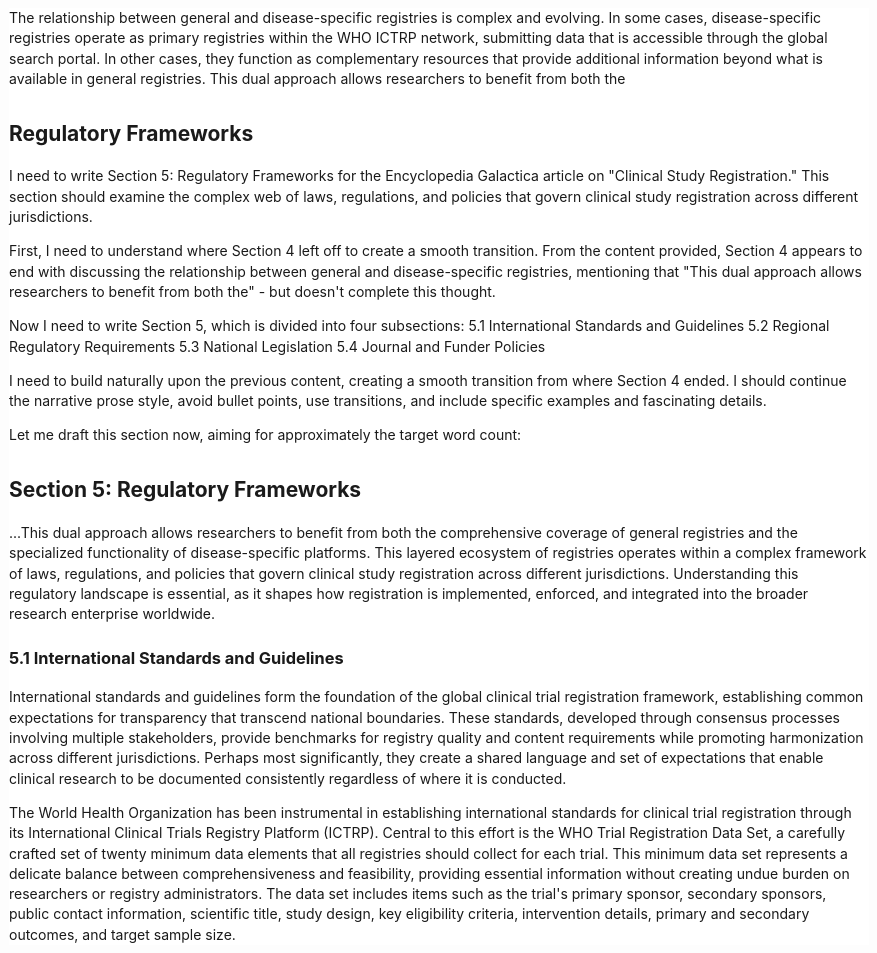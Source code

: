 The relationship between general and disease-specific registries is complex and evolving. In some cases, disease-specific registries operate as primary registries within the WHO ICTRP network, submitting data that is accessible through the global search portal. In other cases, they function as complementary resources that provide additional information beyond what is available in general registries. This dual approach allows researchers to benefit from both the

## Regulatory Frameworks

<think>I need to write Section 5: Regulatory Frameworks for the Encyclopedia Galactica article on "Clinical Study Registration." This section should examine the complex web of laws, regulations, and policies that govern clinical study registration across different jurisdictions.

First, I need to understand where Section 4 left off to create a smooth transition. From the content provided, Section 4 appears to end with discussing the relationship between general and disease-specific registries, mentioning that "This dual approach allows researchers to benefit from both the" - but doesn't complete this thought.

Now I need to write Section 5, which is divided into four subsections:
5.1 International Standards and Guidelines
5.2 Regional Regulatory Requirements
5.3 National Legislation
5.4 Journal and Funder Policies

I need to build naturally upon the previous content, creating a smooth transition from where Section 4 ended. I should continue the narrative prose style, avoid bullet points, use transitions, and include specific examples and fascinating details.

Let me draft this section now, aiming for approximately the target word count:

## Section 5: Regulatory Frameworks

...This dual approach allows researchers to benefit from both the comprehensive coverage of general registries and the specialized functionality of disease-specific platforms. This layered ecosystem of registries operates within a complex framework of laws, regulations, and policies that govern clinical study registration across different jurisdictions. Understanding this regulatory landscape is essential, as it shapes how registration is implemented, enforced, and integrated into the broader research enterprise worldwide.

### 5.1 International Standards and Guidelines

International standards and guidelines form the foundation of the global clinical trial registration framework, establishing common expectations for transparency that transcend national boundaries. These standards, developed through consensus processes involving multiple stakeholders, provide benchmarks for registry quality and content requirements while promoting harmonization across different jurisdictions. Perhaps most significantly, they create a shared language and set of expectations that enable clinical research to be documented consistently regardless of where it is conducted.

The World Health Organization has been instrumental in establishing international standards for clinical trial registration through its International Clinical Trials Registry Platform (ICTRP). Central to this effort is the WHO Trial Registration Data Set, a carefully crafted set of twenty minimum data elements that all registries should collect for each trial. This minimum data set represents a delicate balance between comprehensiveness and feasibility, providing essential information without creating undue burden on researchers or registry administrators. The data set includes items such as the trial's primary sponsor, secondary sponsors, public contact information, scientific title, study design, key eligibility criteria, intervention details, primary and secondary outcomes, and target sample size.
